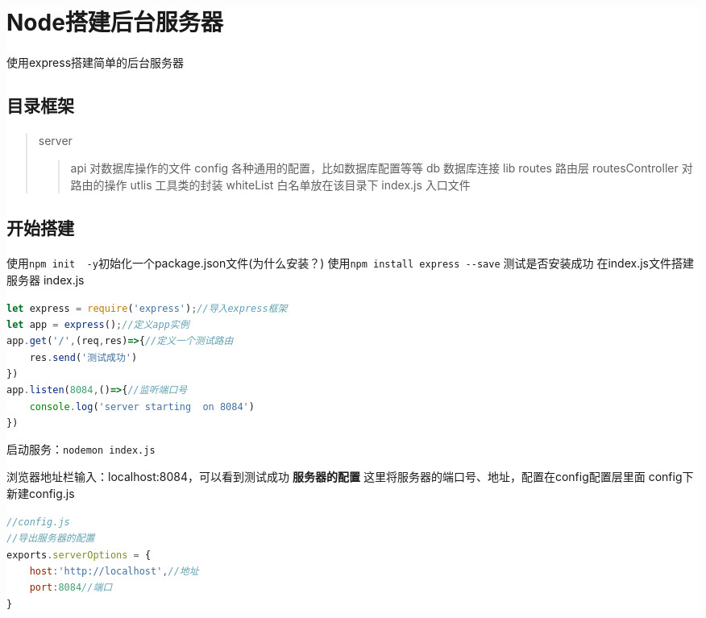 # Node搭建后台服务器

使用express搭建简单的后台服务器

## 目录框架

> server
>
> > api    对数据库操作的文件
> > config  各种通用的配置，比如数据库配置等等
> > db 数据库连接
> > lib
> > routes 路由层
> > routesController  对路由的操作
> > utlis  工具类的封装
> > whiteList  白名单放在该目录下
> > index.js  入口文件

## 开始搭建

使用`npm init  -y`初始化一个package.json文件(为什么安装？)
使用`npm install express --save`
测试是否安装成功
在index.js文件搭建服务器
index.js

```javascript
let express = require('express');//导入express框架
let app = express();//定义app实例
app.get('/',(req,res)=>{//定义一个测试路由
    res.send('测试成功')
})
app.listen(8084,()=>{//监听端口号
    console.log('server starting  on 8084')
})

```

启动服务：`nodemon index.js` 

[^nodemon]: 可在检测到目录中的文件更改时通过自动重新启动节点应用程序来帮助开发基于node.js的应用程序,是替换包装的node,全局安装方式：`npm install -g nodemon`

浏览器地址栏输入：localhost:8084，可以看到测试成功
**服务器的配置**
这里将服务器的端口号、地址，配置在config配置层里面
config下新建config.js

```javascript
//config.js
//导出服务器的配置
exports.serverOptions = {
	host:'http://localhost',//地址
	port:8084//端口
}
```

